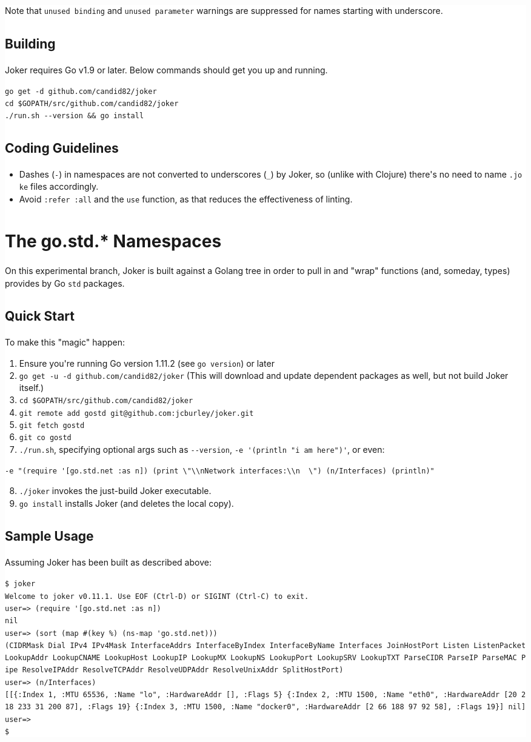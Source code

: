 Note that `unused binding` and `unused parameter` warnings are suppressed for names starting with underscore.

## Building

Joker requires Go v1.9 or later.
Below commands should get you up and running.

```
go get -d github.com/candid82/joker
cd $GOPATH/src/github.com/candid82/joker
./run.sh --version && go install
```

## Coding Guidelines

- Dashes (`-`) in namespaces are not converted to underscores (`_`) by Joker, so (unlike with Clojure) there's no need to name `.joke` files accordingly.
- Avoid `:refer :all` and the `use` function, as that reduces the effectiveness of linting.

# The go.std.* Namespaces

On this experimental branch, Joker is built against a Golang tree in order to pull in and "wrap" functions (and, someday, types) provides by Go `std` packages.

## Quick Start

To make this "magic" happen:

1. Ensure you're running Go version 1.11.2 (see `go version`) or later
2. `go get -u -d github.com/candid82/joker` (This will download and update dependent packages as well, but not build Joker itself.)
3. `cd $GOPATH/src/github.com/candid82/joker`
4. `git remote add gostd git@github.com:jcburley/joker.git`
5. `git fetch gostd`
6. `git co gostd`
7. `./run.sh`, specifying optional args such as `--version`, `-e '(println "i am here")'`, or even:

```
-e "(require '[go.std.net :as n]) (print \"\\nNetwork interfaces:\\n  \") (n/Interfaces) (println)"
```
8. `./joker` invokes the just-build Joker executable.
9. `go install` installs Joker (and deletes the local copy).

## Sample Usage

Assuming Joker has been built as described above:

```
$ joker
Welcome to joker v0.11.1. Use EOF (Ctrl-D) or SIGINT (Ctrl-C) to exit.
user=> (require '[go.std.net :as n])
nil
user=> (sort (map #(key %) (ns-map 'go.std.net)))
(CIDRMask Dial IPv4 IPv4Mask InterfaceAddrs InterfaceByIndex InterfaceByName Interfaces JoinHostPort Listen ListenPacket LookupAddr LookupCNAME LookupHost LookupIP LookupMX LookupNS LookupPort LookupSRV LookupTXT ParseCIDR ParseIP ParseMAC Pipe ResolveIPAddr ResolveTCPAddr ResolveUDPAddr ResolveUnixAddr SplitHostPort)
user=> (n/Interfaces)
[[{:Index 1, :MTU 65536, :Name "lo", :HardwareAddr [], :Flags 5} {:Index 2, :MTU 1500, :Name "eth0", :HardwareAddr [20 218 233 31 200 87], :Flags 19} {:Index 3, :MTU 1500, :Name "docker0", :HardwareAddr [2 66 188 97 92 58], :Flags 19}] nil]
user=>
$
```